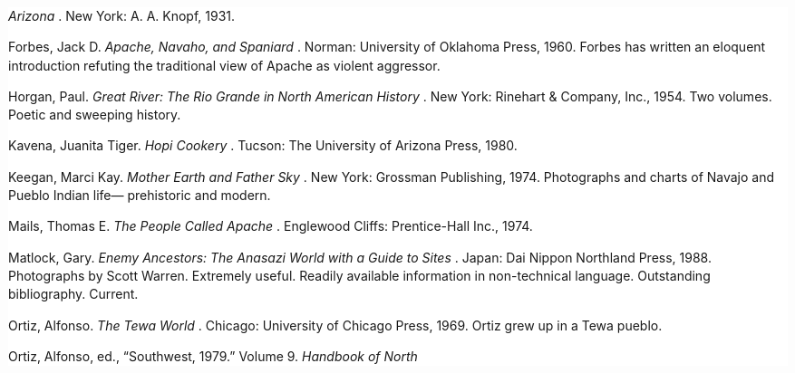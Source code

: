 <i>
Arizona
</i>
. New York: A. A. Knopf, 1931.
</p>
<p>
Forbes, Jack D.
<i>
Apache, Navaho, and Spaniard
</i>
. Norman: University of Oklahoma Press, 1960. Forbes has written an eloquent introduction refuting the traditional view of Apache as violent aggressor.
</p>
<p>
Horgan, Paul.
<i>
Great River: The Rio Grande in North American History
</i>
. New York: Rinehart &amp; Company, Inc., 1954. Two volumes. Poetic and sweeping history.
</p>
<p>
Kavena, Juanita Tiger.
<i>
Hopi Cookery
</i>
. Tucson: The University of Arizona Press, 1980.
</p>
<p>
Keegan, Marci Kay.
<i>
Mother Earth and Father Sky
</i>
. New York: Grossman Publishing, 1974. Photographs and charts of Navajo and Pueblo Indian life— prehistoric and modern.
</p>
<p>
Mails, Thomas E.
<i>
The People Called Apache
</i>
. Englewood Cliffs: Prentice-Hall Inc., 1974.
</p>
<p>
Matlock, Gary.
<i>
Enemy Ancestors: The Anasazi World with a Guide to
</i>
<i>
Sites
</i>
. Japan: Dai Nippon Northland Press, 1988. Photographs by Scott Warren. Extremely useful. Readily available information in non-technical language. Outstanding bibliography. Current.
</p>
<p>
Ortiz, Alfonso.
<i>
The Tewa World
</i>
. Chicago: University of Chicago Press, 1969. Ortiz grew up in a Tewa pueblo.
</p>
<p>
Ortiz, Alfonso, ed., “Southwest, 1979.” Volume 9.
<i>
Handbook of North